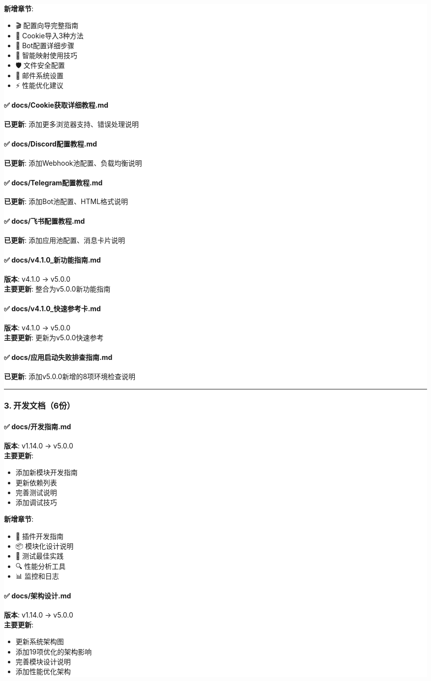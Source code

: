 **新增章节**:
- 🎬 配置向导完整指南
- 🍪 Cookie导入3种方法
- 🤖 Bot配置详细步骤
- 🎯 智能映射使用技巧
- 🛡️ 文件安全配置
- 📧 邮件系统设置
- ⚡ 性能优化建议

#### ✅ docs/Cookie获取详细教程.md
**已更新**: 添加更多浏览器支持、错误处理说明

#### ✅ docs/Discord配置教程.md
**已更新**: 添加Webhook池配置、负载均衡说明

#### ✅ docs/Telegram配置教程.md
**已更新**: 添加Bot池配置、HTML格式说明

#### ✅ docs/飞书配置教程.md
**已更新**: 添加应用池配置、消息卡片说明

#### ✅ docs/v4.1.0_新功能指南.md
**版本**: v4.1.0 → v5.0.0  
**主要更新**: 整合为v5.0.0新功能指南

#### ✅ docs/v4.1.0_快速参考卡.md
**版本**: v4.1.0 → v5.0.0  
**主要更新**: 更新为v5.0.0快速参考

#### ✅ docs/应用启动失败排查指南.md
**已更新**: 添加v5.0.0新增的8项环境检查说明

---

### 3. 开发文档（6份）

#### ✅ docs/开发指南.md
**版本**: v1.14.0 → v5.0.0  
**主要更新**:
- 添加新模块开发指南
- 更新依赖列表
- 完善测试说明
- 添加调试技巧

**新增章节**:
- 🔌 插件开发指南
- 📦 模块化设计说明
- 🧪 测试最佳实践
- 🔍 性能分析工具
- 📊 监控和日志

#### ✅ docs/架构设计.md
**版本**: v1.14.0 → v5.0.0  
**主要更新**:
- 更新系统架构图
- 添加19项优化的架构影响
- 完善模块设计说明
- 添加性能优化架构
